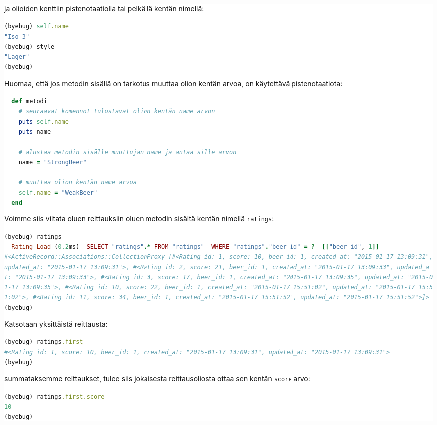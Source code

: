 ja olioiden kenttiin pistenotaatiolla tai pelkällä kentän nimellä:

```ruby
(byebug) self.name
"Iso 3"
(byebug) style
"Lager"
(byebug)
```

Huomaa, että jos metodin sisällä on tarkotus muuttaa olion kentän arvoa, on käytettävä pistenotaatiota:

```ruby
  def metodi
    # seuraavat komennot tulostavat olion kentän name arvon
    puts self.name
    puts name

    # alustaa metodin sisälle muuttujan name ja antaa sille arvon
    name = "StrongBeer"

    # muuttaa olion kentän name arvoa
    self.name = "WeakBeer"
  end
```

Voimme siis viitata oluen reittauksiin oluen metodin sisältä kentän nimellä <code>ratings</code>:

```ruby
(byebug) ratings
  Rating Load (0.2ms)  SELECT "ratings".* FROM "ratings"  WHERE "ratings"."beer_id" = ?  [["beer_id", 1]]
#<ActiveRecord::Associations::CollectionProxy [#<Rating id: 1, score: 10, beer_id: 1, created_at: "2015-01-17 13:09:31", updated_at: "2015-01-17 13:09:31">, #<Rating id: 2, score: 21, beer_id: 1, created_at: "2015-01-17 13:09:33", updated_at: "2015-01-17 13:09:33">, #<Rating id: 3, score: 17, beer_id: 1, created_at: "2015-01-17 13:09:35", updated_at: "2015-01-17 13:09:35">, #<Rating id: 10, score: 22, beer_id: 1, created_at: "2015-01-17 15:51:02", updated_at: "2015-01-17 15:51:02">, #<Rating id: 11, score: 34, beer_id: 1, created_at: "2015-01-17 15:51:52", updated_at: "2015-01-17 15:51:52">]>
(byebug)
```

Katsotaan yksittäistä reittausta:

```ruby
(byebug) ratings.first
#<Rating id: 1, score: 10, beer_id: 1, created_at: "2015-01-17 13:09:31", updated_at: "2015-01-17 13:09:31">
(byebug)
```

summataksemme reittaukset, tulee siis jokaisesta reittausoliosta ottaa sen kentän <code>score</code> arvo:

```ruby
(byebug) ratings.first.score
10
(byebug)
```
